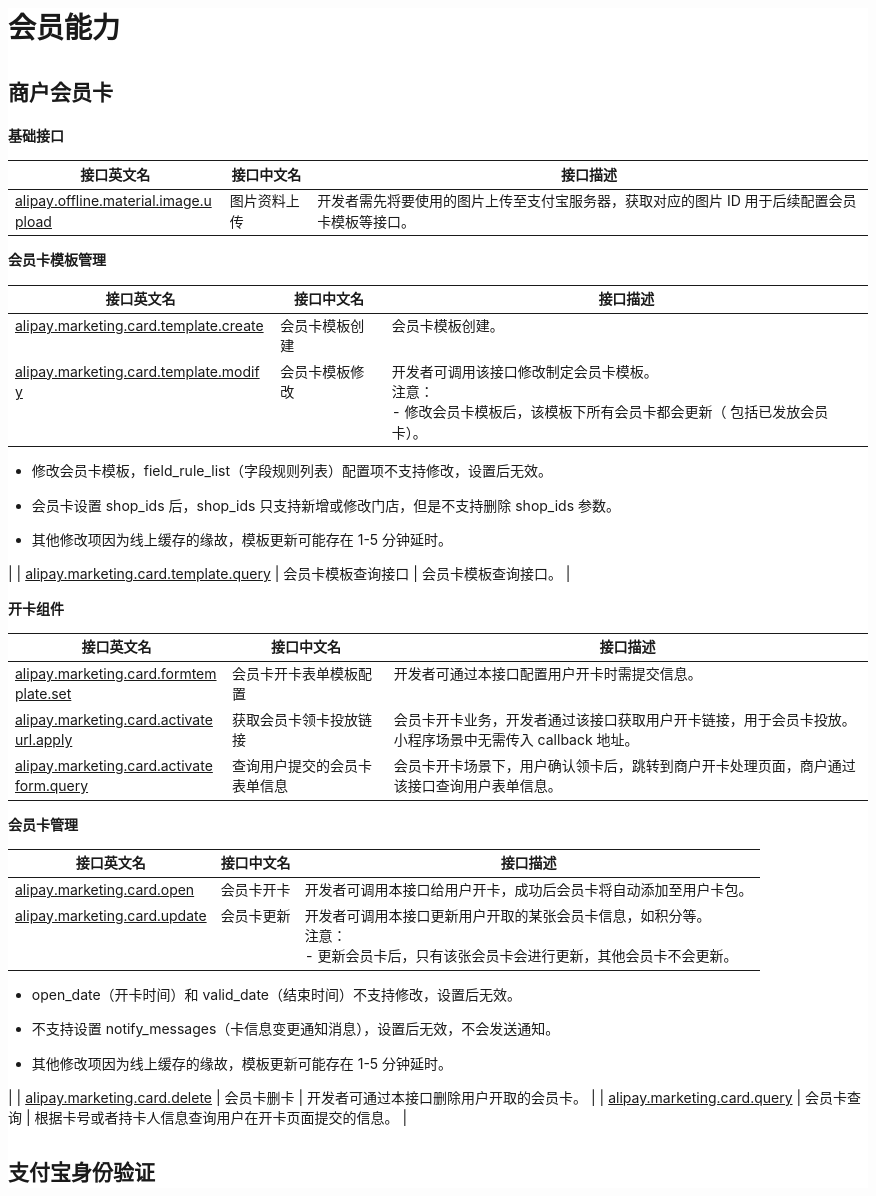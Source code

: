 # 会员能力

## 商户会员卡

**基础接口**

| **接口英文名** | **接口中文名** | **接口描述** |
| --- | --- | --- |
| [alipay.offline.material.image.upload](https://docs.open.alipay.com/api_3/alipay.offline.material.image.upload) | 图片资料上传 | 开发者需先将要使用的图片上传至支付宝服务器，获取对应的图片 ID 用于后续配置会员卡模板等接口。 |

**会员卡模板管理**

| **接口英文名** | **接口中文名** | **接口描述** |
| --- | --- | --- |
| [alipay.marketing.card.template.create](https://docs.open.alipay.com/api_5/alipay.marketing.card.template.create) | 会员卡模板创建 | 会员卡模板创建。 |
| [alipay.marketing.card.template.modify](https://docs.open.alipay.com/api_5/alipay.marketing.card.template.modify) | 会员卡模板修改 | 开发者可调用该接口修改制定会员卡模板。<br />注意：<br />- 修改会员卡模板后，该模板下所有会员卡都会更新（ 包括已发放会员卡）。 |

- 修改会员卡模板，field_rule_list（字段规则列表）配置项不支持修改，设置后无效。

- 会员卡设置 shop_ids 后，shop_ids 只支持新增或修改门店，但是不支持删除 shop_ids 参数。

- 其他修改项因为线上缓存的缘故，模板更新可能存在 1-5 分钟延时。

| | [alipay.marketing.card.template.query](https://docs.open.alipay.com/api_5/alipay.marketing.card.template.query) | 会员卡模板查询接口 | 会员卡模板查询接口。 |

**开卡组件**

| **接口英文名** | **接口中文名** | **接口描述** |
| --- | --- | --- |
| [alipay.marketing.card.formtemplate.set](https://docs.open.alipay.com/api_5/alipay.marketing.card.formtemplate.set) | 会员卡开卡表单模板配置 | 开发者可通过本接口配置用户开卡时需提交信息。 |
| [alipay.marketing.card.activateurl.apply](https://docs.open.alipay.com/api_5/alipay.marketing.card.activateurl.apply) | 获取会员卡领卡投放链接 | 会员卡开卡业务，开发者通过该接口获取用户开卡链接，用于会员卡投放。<br />小程序场景中无需传入 callback 地址。 |
| [alipay.marketing.card.activateform.query](https://docs.open.alipay.com/api_5/alipay.marketing.card.activateform.query) | 查询用户提交的会员卡表单信息 | 会员卡开卡场景下，用户确认领卡后，跳转到商户开卡处理页面，商户通过该接口查询用户表单信息。 |

**会员卡管理**

| **接口英文名** | **接口中文名** | **接口描述** |
| --- | --- | --- |
| [alipay.marketing.card.open](https://docs.open.alipay.com/api_5/alipay.marketing.card.open) | 会员卡开卡 | 开发者可调用本接口给用户开卡，成功后会员卡将自动添加至用户卡包。 |
| [alipay.marketing.card.update](https://docs.open.alipay.com/api_5/alipay.marketing.card.update) | 会员卡更新 | 开发者可调用本接口更新用户开取的某张会员卡信息，如积分等。<br />注意：<br />- 更新会员卡后，只有该张会员卡会进行更新，其他会员卡不会更新。 |

- open_date（开卡时间）和 valid_date（结束时间）不支持修改，设置后无效。

- 不支持设置 notify_messages（卡信息变更通知消息），设置后无效，不会发送通知。

- 其他修改项因为线上缓存的缘故，模板更新可能存在 1-5 分钟延时。

| | [alipay.marketing.card.delete](https://docs.open.alipay.com/api_5/alipay.marketing.card.delete) | 会员卡删卡 | 开发者可通过本接口删除用户开取的会员卡。 | | [alipay.marketing.card.query](https://docs.open.alipay.com/api_5/alipay.marketing.card.query) | 会员卡查询 | 根据卡号或者持卡人信息查询用户在开卡页面提交的信息。 |

## 支付宝身份验证
